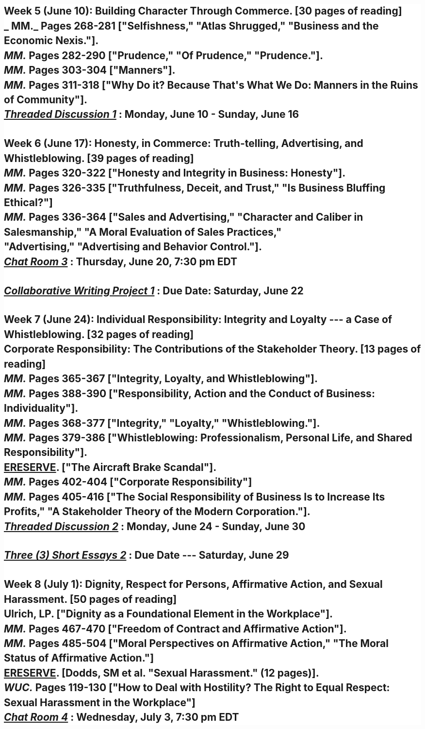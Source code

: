 **Week 5 (June 10):** Building Character Through Commerce. **[30 pages of
reading]**  
_     MM._ Pages 268-281 ["Selfishness," "Atlas Shrugged," "Business and the
Economic Nexis."].  
    _MM._ Pages 282-290 ["Prudence," "Of Prudence," "Prudence."].   
    _MM._ Pages 303-304 ["Manners"].   
    _MM._ Pages 311-318 ["Why Do it? Because That's What We Do: Manners in the Ruins of Community"].   
  _[Threaded Discussion 1](652s02td.html)_ : **Monday, June 10 - Sunday, June
16**  
---  
  
**Week 6 (June 17):** Honesty,  in Commerce: Truth-telling, Advertising, and
Whistleblowing. **[39 pages of reading]**  
    _MM._ Pages 320-322 ["Honesty and Integrity in Business: Honesty"].   
    _MM._ Pages 326-335 ["Truthfulness, Deceit, and Trust," "Is Business Bluffing Ethical?"]   
    _MM._ Pages 336-364 ["Sales and Advertising," "Character and Caliber in Salesmanship," "A Moral Evaluation of Sales Practices,"   
        "Advertising," "Advertising and Behavior Control."].   
  _[Chat Room 3](652s02ChatRooms.html)_ : **Thursday, June 20, 7:30 pm EDT**  
---  
_[Collaborative Writing Project 1](652s02CWA.html)_ : **Due Date: Saturday,
June 22**  
---  
  
**Week 7 (June 24):** Individual Responsibility: Integrity and Loyalty \--- a
Case of Whistleblowing. **[32 pages of reading]**  
                                Corporate Responsibility: The Contributions of the Stakeholder Theory. **[13 pages of reading]**   
   _MM._ Pages 365-367 ["Integrity, Loyalty, and Whistleblowing"].  
    _MM._ Pages 388-390 ["Responsibility, Action and the Conduct of Business: Individuality"].   
    _MM._ Pages 368-377 ["Integrity," "Loyalty," "Whistleblowing."].   
    _MM._ Pages 379-386 ["Whistleblowing: Professionalism, Personal Life, and Shared Responsibility"].   
    [ERESERVE](http://ereserve.udayton.edu/coursepage.asp?cid=108). ["The Aircraft Brake Scandal"].   
    _MM._ Pages 402-404 ["Corporate Responsibility"]   
    _MM._ Pages 405-416 ["The Social Responsibility of Business Is to Increase Its Profits," "A Stakeholder Theory of the Modern Corporation."].   
  _[Threaded Discussion 2](652s02td.html)_ : **Monday, June 24 - Sunday, June
30**  
---  
_[Three (3) Short Essays 2](652s02exam2.html)_ : **Due Date --- Saturday, June
29**  
---  
  
**Week 8 (July 1):** Dignity, Respect for Persons, Affirmative Action, and
Sexual Harassment. **[50 pages of reading]**  
   Ulrich, LP. ["Dignity as a Foundational Element in the Workplace"].  
    _MM._ Pages 467-470 ["Freedom of Contract and Affirmative Action"].   
    _MM._ Pages 485-504 ["Moral Perspectives on Affirmative Action," "The Moral Status of Affirmative Action."]   
    [ERESERVE](http://ereserve.udayton.edu/coursepage.asp?cid=108). [Dodds, SM et al. "Sexual Harassment." (12 pages)].   
    _WUC._ Pages 119-130 ["How to Deal with Hostility? The Right to Equal Respect: Sexual Harassment in the Workplace"]   
  _[Chat Room 4](652s02ChatRooms.html)_ : **Wednesday, July 3, 7:30 pm EDT**  
---  
  
